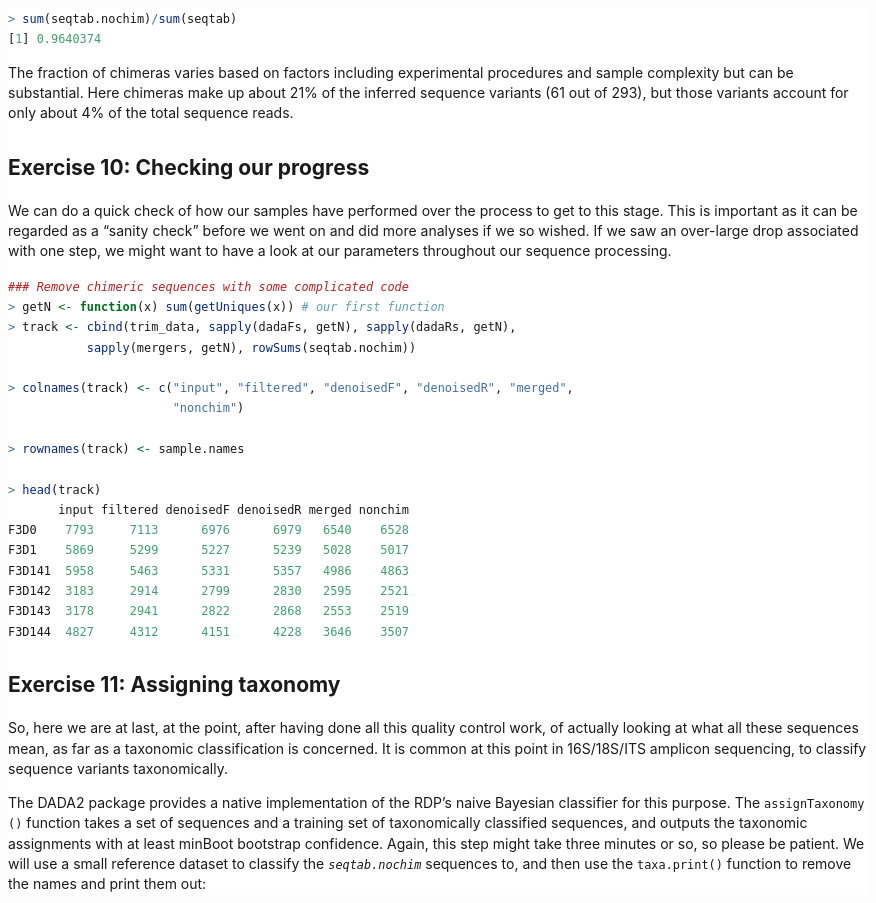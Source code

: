 ```R
> sum(seqtab.nochim)/sum(seqtab)
[1] 0.9640374
```

The fraction of chimeras varies based on factors including experimental procedures and sample complexity but can be substantial. Here chimeras make up about 21% of the inferred sequence variants (61 out of 293), but those variants account for only about 4% of the total sequence reads.



## Exercise 10: Checking our progress

We can do a quick check of how our samples have performed over the process to get to this stage.  This is important as it can be regarded as a “sanity check” before we went on and did more analyses if we so wished.  If we saw an over-large drop associated with one step, we might want to have a look at our parameters throughout our sequence processing.

```R
### Remove chimeric sequences with some complicated code 
> getN <- function(x) sum(getUniques(x)) # our first function
> track <- cbind(trim_data, sapply(dadaFs, getN), sapply(dadaRs, getN),
           sapply(mergers, getN), rowSums(seqtab.nochim))

> colnames(track) <- c("input", "filtered", "denoisedF", "denoisedR", "merged",
                       "nonchim")
                       
> rownames(track) <- sample.names

> head(track)
       input filtered denoisedF denoisedR merged nonchim
F3D0    7793     7113      6976      6979   6540    6528
F3D1    5869     5299      5227      5239   5028    5017
F3D141  5958     5463      5331      5357   4986    4863
F3D142  3183     2914      2799      2830   2595    2521
F3D143  3178     2941      2822      2868   2553    2519
F3D144  4827     4312      4151      4228   3646    3507
```



## Exercise 11: Assigning taxonomy

So, here we are at last, at the point, after having done all this quality control work, of actually looking at what all these sequences mean, as far as a taxonomic classification is concerned.  It is common at this point in 16S/18S/ITS amplicon sequencing, to classify sequence variants taxonomically. 

The DADA2 package provides a native implementation of the RDP’s naive Bayesian classifier for this purpose. The `assignTaxonomy()` function takes a set of sequences and a training set of taxonomically classified sequences, and outputs the taxonomic assignments with at least minBoot bootstrap confidence.  Again, this step might take three minutes or so, so please be patient.  We will use a small reference dataset to classify the _`seqtab.nochim`_ sequences to, and then use the `taxa.print()` function to remove the names and print them out:


[^1]: Callahan et al. _**Nature Methods**_ 13:581–583. (2016)
[^2]: Concepts for this part of the practical came from a tutorial found at: <https://benjjneb.github.io/dada2/tutorial.html>
